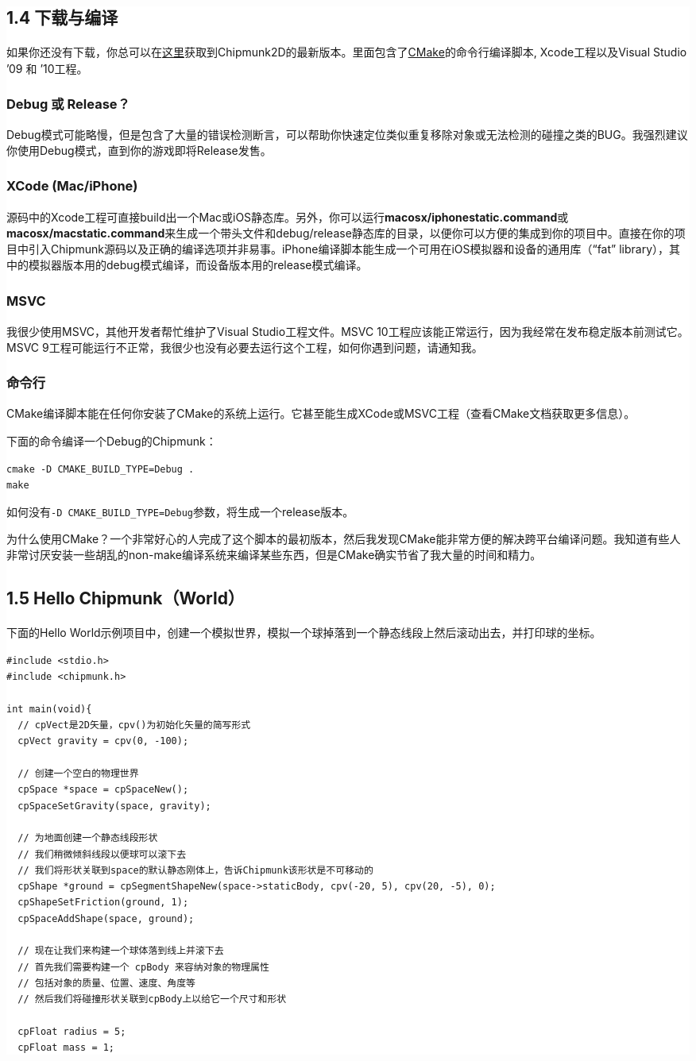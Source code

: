 ## 1.4 下载与编译

如果你还没有下载，你总可以在[这里](http://chipmunk-physics.net/release/ChipmunkLatest.tgz)获取到Chipmunk2D的最新版本。里面包含了[CMake](http://www.cmake.org/)的命令行编译脚本, Xcode工程以及Visual Studio ’09 和 ’10工程。

### Debug 或 Release？

Debug模式可能略慢，但是包含了大量的错误检测断言，可以帮助你快速定位类似重复移除对象或无法检测的碰撞之类的BUG。我强烈建议你使用Debug模式，直到你的游戏即将Release发售。

### XCode (Mac/iPhone)

源码中的Xcode工程可直接build出一个Mac或iOS静态库。另外，你可以运行**macosx/iphonestatic.command**或**macosx/macstatic.command**来生成一个带头文件和debug/release静态库的目录，以便你可以方便的集成到你的项目中。直接在你的项目中引入Chipmunk源码以及正确的编译选项并非易事。iPhone编译脚本能生成一个可用在iOS模拟器和设备的通用库（“fat” library），其中的模拟器版本用的debug模式编译，而设备版本用的release模式编译。

### MSVC

我很少使用MSVC，其他开发者帮忙维护了Visual Studio工程文件。MSVC 10工程应该能正常运行，因为我经常在发布稳定版本前测试它。MSVC 9工程可能运行不正常，我很少也没有必要去运行这个工程，如何你遇到问题，请通知我。

### 命令行

CMake编译脚本能在任何你安装了CMake的系统上运行。它甚至能生成XCode或MSVC工程（查看CMake文档获取更多信息）。

下面的命令编译一个Debug的Chipmunk：

```
cmake -D CMAKE_BUILD_TYPE=Debug .
make
```

如何没有`-D CMAKE_BUILD_TYPE=Debug`参数，将生成一个release版本。

为什么使用CMake？一个非常好心的人完成了这个脚本的最初版本，然后我发现CMake能非常方便的解决跨平台编译问题。我知道有些人非常讨厌安装一些胡乱的non-make编译系统来编译某些东西，但是CMake确实节省了我大量的时间和精力。

## 1.5 Hello Chipmunk（World）

下面的Hello World示例项目中，创建一个模拟世界，模拟一个球掉落到一个静态线段上然后滚动出去，并打印球的坐标。

```
#include <stdio.h>
#include <chipmunk.h>

int main(void){
  // cpVect是2D矢量，cpv()为初始化矢量的简写形式
  cpVect gravity = cpv(0, -100);
  
  // 创建一个空白的物理世界
  cpSpace *space = cpSpaceNew();
  cpSpaceSetGravity(space, gravity);
  
  // 为地面创建一个静态线段形状
  // 我们稍微倾斜线段以便球可以滚下去
  // 我们将形状关联到space的默认静态刚体上，告诉Chipmunk该形状是不可移动的
  cpShape *ground = cpSegmentShapeNew(space->staticBody, cpv(-20, 5), cpv(20, -5), 0);
  cpShapeSetFriction(ground, 1);
  cpSpaceAddShape(space, ground);
  
  // 现在让我们来构建一个球体落到线上并滚下去
  // 首先我们需要构建一个 cpBody 来容纳对象的物理属性
  // 包括对象的质量、位置、速度、角度等
  // 然后我们将碰撞形状关联到cpBody上以给它一个尺寸和形状
  
  cpFloat radius = 5;
  cpFloat mass = 1;
```